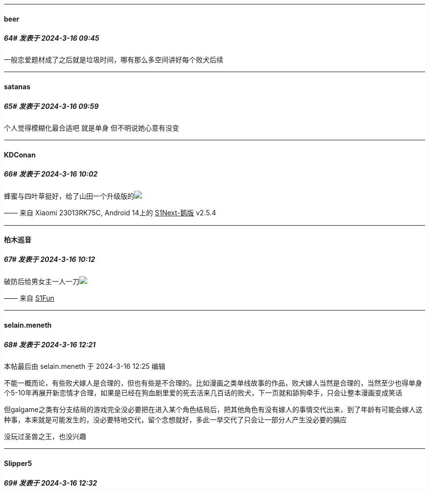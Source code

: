 *****

####  beer  
##### 64#       发表于 2024-3-16 09:45

一般恋爱题材成了之后就是垃圾时间，哪有那么多空间讲好每个败犬后续


*****

####  satanas  
##### 65#       发表于 2024-3-16 09:59

个人觉得模糊化最合适吧 就是单身 但不明说她心意有没变

*****

####  KDConan  
##### 66#       发表于 2024-3-16 10:02

蜂蜜与四叶草挺好，给了山田一个升级版的<img src="https://static.saraba1st.com/image/smiley/face2017/033.png" referrerpolicy="no-referrer">

—— 来自 Xiaomi 23013RK75C, Android 14上的 [S1Next-鹅版](https://github.com/ykrank/S1-Next/releases) v2.5.4


*****

####  柏木巡音  
##### 67#       发表于 2024-3-16 10:12

破防后给男女主一人一刀<img src="https://static.saraba1st.com/image/smiley/face2017/019.png" referrerpolicy="no-referrer">

—— 来自 [S1Fun](https://s1fun.koalcat.com)


*****

####  selain.meneth  
##### 68#       发表于 2024-3-16 12:21

 本帖最后由 selain.meneth 于 2024-3-16 12:25 编辑 

不能一概而论，有些败犬嫁人是合理的，但也有些是不合理的。比如漫画之类单线故事的作品，败犬嫁人当然是合理的，当然至少也得单身个5-10年再展开新恋情才合理，如果是已经在狗血剧里爱的死去活来几百话的败犬，下一页就和舔狗牵手，只会让整本漫画变成笑话

但galgame之类有分支结局的游戏完全没必要把在进入某个角色结局后，把其他角色有没有嫁人的事情交代出来，到了年龄有可能会嫁人这种事，本来就是可能发生的，没必要特地交代，留个念想就好，多此一举交代了只会让一部分人产生没必要的膈应

没玩过圣兽之王，也没兴趣


*****

####  Slipper5  
##### 69#       发表于 2024-3-16 12:32

